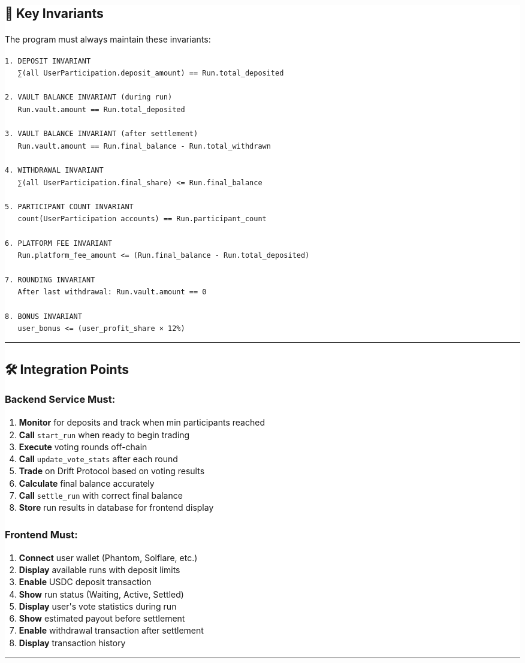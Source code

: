 
## 🎯 Key Invariants

The program must always maintain these invariants:

```
1. DEPOSIT INVARIANT
   ∑(all UserParticipation.deposit_amount) == Run.total_deposited

2. VAULT BALANCE INVARIANT (during run)
   Run.vault.amount == Run.total_deposited

3. VAULT BALANCE INVARIANT (after settlement)
   Run.vault.amount == Run.final_balance - Run.total_withdrawn

4. WITHDRAWAL INVARIANT
   ∑(all UserParticipation.final_share) <= Run.final_balance

5. PARTICIPANT COUNT INVARIANT
   count(UserParticipation accounts) == Run.participant_count

6. PLATFORM FEE INVARIANT
   Run.platform_fee_amount <= (Run.final_balance - Run.total_deposited)

7. ROUNDING INVARIANT
   After last withdrawal: Run.vault.amount == 0

8. BONUS INVARIANT
   user_bonus <= (user_profit_share × 12%)
```

---

## 🛠️ Integration Points

### Backend Service Must:

1. **Monitor** for deposits and track when min participants reached
2. **Call** `start_run` when ready to begin trading
3. **Execute** voting rounds off-chain
4. **Call** `update_vote_stats` after each round
5. **Trade** on Drift Protocol based on voting results
6. **Calculate** final balance accurately
7. **Call** `settle_run` with correct final balance
8. **Store** run results in database for frontend display

### Frontend Must:

1. **Connect** user wallet (Phantom, Solflare, etc.)
2. **Display** available runs with deposit limits
3. **Enable** USDC deposit transaction
4. **Show** run status (Waiting, Active, Settled)
5. **Display** user's vote statistics during run
6. **Show** estimated payout before settlement
7. **Enable** withdrawal transaction after settlement
8. **Display** transaction history

---